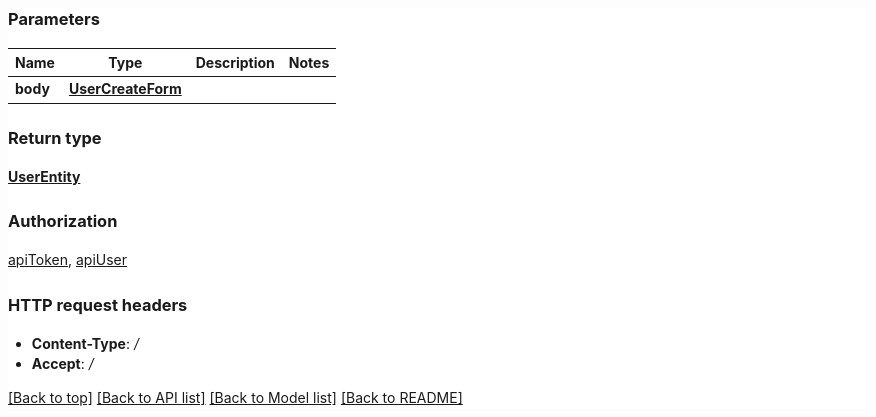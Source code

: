 ### Parameters

Name | Type | Description  | Notes
------------- | ------------- | ------------- | -------------
 **body** | [**UserCreateForm**](UserCreateForm.md)|  | 

### Return type

[**UserEntity**](UserEntity.md)

### Authorization

[apiToken](../README.md#apiToken), [apiUser](../README.md#apiUser)

### HTTP request headers

 - **Content-Type**: */*
 - **Accept**: */*

[[Back to top]](#) [[Back to API list]](../README.md#documentation-for-api-endpoints) [[Back to Model list]](../README.md#documentation-for-models) [[Back to README]](../README.md)


